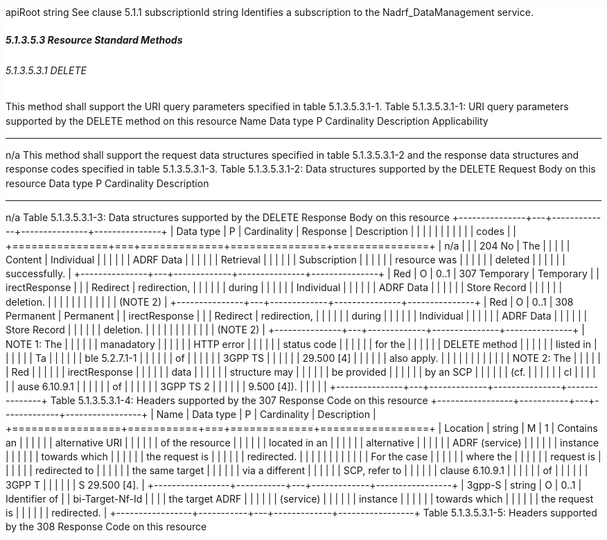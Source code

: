 apiRoot string See clause 5.1.1 subscriptionId string Identifies a
subscription to the Nadrf_DataManagement service.
##### 5.1.3.5.3 Resource Standard Methods
###### 5.1.3.5.3.1 DELETE
This method shall support the URI query parameters specified in table
5.1.3.5.3.1-1.
Table 5.1.3.5.3.1-1: URI query parameters supported by the DELETE method on
this resource
Name Data type P Cardinality Description Applicability
* * *
n/a
This method shall support the request data structures specified in table
5.1.3.5.3.1-2 and the response data structures and response codes specified in
table 5.1.3.5.3.1-3.
Table 5.1.3.5.3.1-2: Data structures supported by the DELETE Request Body on
this resource
Data type P Cardinality Description
* * *
n/a
Table 5.1.3.5.3.1-3: Data structures supported by the DELETE Response Body on
this resource
+---------------+---+-------------+---------------+---------------+ | Data type | P | Cardinality | Response | Description | | | | | | | | | | | codes | | +===============+===+=============+===============+===============+ | n/a | | | 204 No | The | | | | | Content | Individual | | | | | | ADRF Data | | | | | | Retrieval | | | | | | Subscription | | | | | | resource was | | | | | | deleted | | | | | | successfully. | +---------------+---+-------------+---------------+---------------+ | Red | O | 0..1 | 307 Temporary | Temporary | | irectResponse | | | Redirect | redirection, | | | | | | during | | | | | | Individual | | | | | | ADRF Data | | | | | | Store Record | | | | | | deletion. | | | | | | | | | | | | (NOTE 2) | +---------------+---+-------------+---------------+---------------+ | Red | O | 0..1 | 308 Permanent | Permanent | | irectResponse | | | Redirect | redirection, | | | | | | during | | | | | | Individual | | | | | | ADRF Data | | | | | | Store Record | | | | | | deletion. | | | | | | | | | | | | (NOTE 2) | +---------------+---+-------------+---------------+---------------+ | NOTE 1: The | | | | | | manadatory | | | | | | HTTP error | | | | | | status code | | | | | | for the | | | | | | DELETE method | | | | | | listed in | | | | | | Ta | | | | | | ble 5.2.7.1-1 | | | | | | of | | | | | | 3GPP TS | | | | | | 29.500 [4] | | | | | | also apply. | | | | | | | | | | | | NOTE 2: The | | | | | | Red | | | | | | irectResponse | | | | | | data | | | | | | structure may | | | | | | be provided | | | | | | by an SCP | | | | | | (cf. | | | | | | cl | | | | | | ause 6.10.9.1 | | | | | | of | | | | | | 3GPP TS 2 | | | | | | 9.500 [4]). | | | | | +---------------+---+-------------+---------------+---------------+
Table 5.1.3.5.3.1-4: Headers supported by the 307 Response Code on this
resource
+-----------------+-----------+---+-------------+-----------------+ | Name | Data type | P | Cardinality | Description | +=================+===========+===+=============+=================+ | Location | string | M | 1 | Contains an | | | | | | alternative URI | | | | | | of the resource | | | | | | located in an | | | | | | alternative | | | | | | ADRF (service) | | | | | | instance | | | | | | towards which | | | | | | the request is | | | | | | redirected. | | | | | | | | | | | | For the case | | | | | | where the | | | | | | request is | | | | | | redirected to | | | | | | the same target | | | | | | via a different | | | | | | SCP, refer to | | | | | | clause 6.10.9.1 | | | | | | of | | | | | | 3GPP T | | | | | | S 29.500 [4]. | +-----------------+-----------+---+-------------+-----------------+ | 3gpp-S | string | O | 0..1 | Identifier of | | bi-Target-Nf-Id | | | | the target ADRF | | | | | | (service) | | | | | | instance | | | | | | towards which | | | | | | the request is | | | | | | redirected. | +-----------------+-----------+---+-------------+-----------------+
Table 5.1.3.5.3.1-5: Headers supported by the 308 Response Code on this
resource
